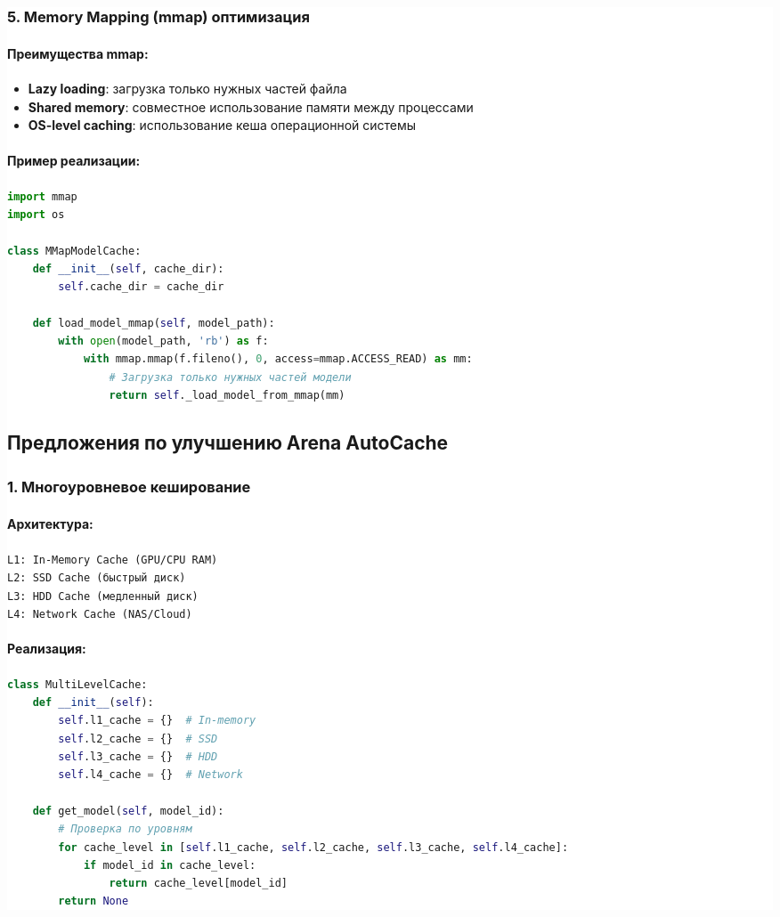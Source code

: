 ### 5. Memory Mapping (mmap) оптимизация

#### Преимущества mmap:
- **Lazy loading**: загрузка только нужных частей файла
- **Shared memory**: совместное использование памяти между процессами
- **OS-level caching**: использование кеша операционной системы

#### Пример реализации:
```python
import mmap
import os

class MMapModelCache:
    def __init__(self, cache_dir):
        self.cache_dir = cache_dir
    
    def load_model_mmap(self, model_path):
        with open(model_path, 'rb') as f:
            with mmap.mmap(f.fileno(), 0, access=mmap.ACCESS_READ) as mm:
                # Загрузка только нужных частей модели
                return self._load_model_from_mmap(mm)
```

## Предложения по улучшению Arena AutoCache

### 1. Многоуровневое кеширование

#### Архитектура:
```
L1: In-Memory Cache (GPU/CPU RAM)
L2: SSD Cache (быстрый диск)
L3: HDD Cache (медленный диск)
L4: Network Cache (NAS/Cloud)
```

#### Реализация:
```python
class MultiLevelCache:
    def __init__(self):
        self.l1_cache = {}  # In-memory
        self.l2_cache = {}  # SSD
        self.l3_cache = {}  # HDD
        self.l4_cache = {}  # Network
    
    def get_model(self, model_id):
        # Проверка по уровням
        for cache_level in [self.l1_cache, self.l2_cache, self.l3_cache, self.l4_cache]:
            if model_id in cache_level:
                return cache_level[model_id]
        return None
```
